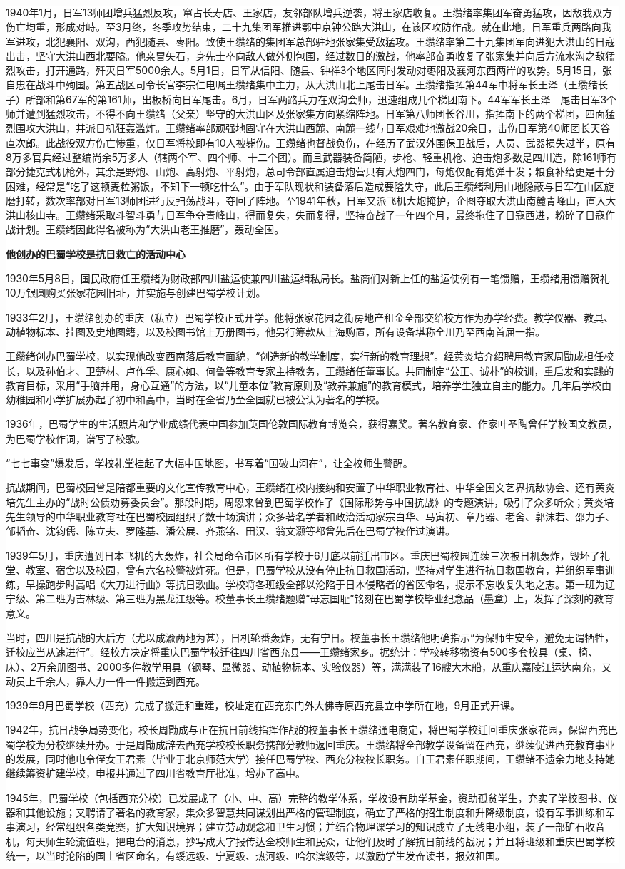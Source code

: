   1940年1月，日军13师团增兵猛烈反攻，窜占长寿店、王家店，友邻部队增兵逆袭，将王家店收复。王缵绪率集团军奋勇猛攻，因敌我双方伤亡均重，形成对峙。至3月终，冬季攻势结束，二十九集团军推进鄂中京钟公路大洪山，在该区攻防作战。就在此地，日军重兵两路向我军进攻，北犯襄阳、双沟，西犯随县、枣阳。致使王缵绪的集团军总部驻地张家集受敌猛攻。王缵绪率第二十九集团军向进犯大洪山的日寇出击，坚守大洪山西北要隘。他亲冒矢石，身先士卒向敌人做外侧包围，经过数日的激战，他率部奋勇收复了张家集并向后方流水沟之敌猛烈攻击，打开通路，歼灭日军5000余人。5月1日，日军从信阳、随县、钟祥3个地区同时发动对枣阳及襄河东西两岸的攻势。5月15日，张自忠在战斗中殉国。第五战区司令长官李宗仁电嘱王缵绪集中主力，从大洪山北上尾击日军。王缵绪指挥第44军中将军长王泽（王缵绪长子）所部和第67军的第161师，出板桥向日军尾击。6月，日军两路兵力在双沟会师，迅速组成几个梯团南下。44军军长王泽　尾击日军3个师并遭到猛烈攻击，不得不向王缵绪（父亲）坚守的大洪山区及张家集方向紧缩阵地。日军第八师团长谷川，指挥南下的两个梯团，四面猛烈围攻大洪山，并派日机狂轰滥炸。王缵绪率部顽强地固守在大洪山西麓、南麓一线与日军艰难地激战20余日，击伤日军第40师团长天谷直次郎。此战役双方伤亡惨重，仅日军将校即有10人被毙伤。王缵绪也督战负伤，在经历了武汉外围保卫战后，人员、武器损失过半，原有8万多官兵经过整编尚余5万多人（辖两个军、四个师、十二个团）。而且武器装备简陋，步枪、轻重机枪、迫击炮多数是四川造，除161师有部分捷克式机枪外，其余是野炮、山炮、高射炮、平射炮，总司令部直属迫击炮营只有大炮四门，每炮仅配有炮弹十发；粮食补给更是十分困难，经常是“吃了这顿麦粒粥饭，不知下一顿吃什么”。由于军队现状和装备落后造成要隘失守，此后王缵绪利用山地隐蔽与日军在山区旋磨打转，数次率部对日军13师团进行反扫荡战斗，夺回了阵地。至1941年秋，日军又派飞机大炮掩护，企图夺取大洪山南麓青峰山，直入大洪山核山寺。王缵绪采取斗智斗勇与日军争夺青峰山，得而复失，失而复得，坚持奋战了一年四个月，最终拖住了日寇西进，粉碎了日寇作战计划。王缵绪因此得名被称为“大洪山老王推磨”，轰动全国。
 </p>
 <p>
  <strong>
   他创办的巴蜀学校是抗日救亡的活动中心
  </strong>
 </p>
 <p>
  1930年5月8日，国民政府任王缵绪为财政部四川盐运使兼四川盐运缉私局长。盐商们对新上任的盐运使例有一笔馈赠，王缵绪用馈赠贺礼10万银圆购买张家花园旧址，并实施与创建巴蜀学校计划。
 </p>
 <p>
  1933年2月，王缵绪创办的重庆（私立）巴蜀学校正式开学。他将张家花园之街房地产租金全部交给校方作为办学经费。教学仪器、教具、动植物标本、挂图及史地图籍，以及校图书馆上万册图书，他另行筹款从上海购置，所有设备堪称全川乃至西南首屈一指。
 </p>
 <p>
  王缵绪创办巴蜀学校，以实现他改变西南落后教育面貌，“创造新的教学制度，实行新的教育理想”。经黄炎培介绍聘用教育家周勖成担任校长，以及孙伯才、卫楚材、卢作孚、康心如、何鲁等教育专家主持教务，王缵绪任董事长。共同制定“公正、诚朴”的校训，重启发和实践的教育目标，采用“手脑并用，身心互通”的方法，以“儿童本位”教育原则及“教养兼施”的教育模式，培养学生独立自主的能力。几年后学校由幼稚园和小学扩展办起了初中和高中，当时在全省乃至全国就已被公认为著名的学校。
 </p>
 <p>
  1936年，巴蜀学生的生活照片和学业成绩代表中国参加英国伦敦国际教育博览会，获得嘉奖。著名教育家、作家叶圣陶曾任学校国文教员，为巴蜀学校作词，谱写了校歌。
 </p>
 <p>
  “七七事变”爆发后，学校礼堂挂起了大幅中国地图，书写着“国破山河在”，让全校师生警醒。
 </p>
 <p>
  抗战期间，巴蜀校园曾是陪都重要的文化宣传教育中心，王缵绪在校内接纳和安置了中华职业教育社、中华全国文艺界抗敌协会、还有黄炎培先生主办的“战时公债劝募委员会”。那段时期，周恩来曾到巴蜀学校作了《国际形势与中国抗战》的专题演讲，吸引了众多听众；黄炎培先生领导的中华职业教育社在巴蜀校园组织了数十场演讲；众多著名学者和政治活动家宗白华、马寅初、章乃器、老舍、郭沫若、邵力子、邹韬奋、沈钧儒、陈立夫、罗隆基、潘公展、齐燕铭、田汉、翁文灏等都曾先后在巴蜀学校作过演讲。
 </p>
 <p>
  1939年5月，重庆遭到日本飞机的大轰炸，社会局命令市区所有学校于6月底以前迁出市区。重庆巴蜀校园连续三次被日机轰炸，毁坏了礼堂、教室、宿舍以及校园，曾有六名校警被炸死。但是，巴蜀学校从没有停止抗日救国活动，坚持对学生进行抗日救国教育，并组织军事训练，早操跑步时高唱《大刀进行曲》等抗日歌曲。学校将各班级全部以沦陷于日本侵略者的省区命名，提示不忘收复失地之志。第一班为辽宁级、第二班为吉林级、第三班为黑龙江级等。校董事长王缵绪题赠“毋忘国耻”铭刻在巴蜀学校毕业纪念品（墨盒）上，发挥了深刻的教育意义。
 </p>
 <p>
  当时，四川是抗战的大后方（尤以成渝两地为甚），日机轮番轰炸，无有宁日。校董事长王缵绪他明确指示“为保师生安全，避免无谓牺牲，迁校应当从速进行”。经校方决定将重庆巴蜀学校迁往四川省西充县——王缵绪家乡。据统计：学校转移物资有500多套校具（桌、椅、床）、2万余册图书、2000多件教学用具（钢琴、显微器、动植物标本、实验仪器）等，满满装了16艘大木船，从重庆嘉陵江运达南充，又动员上千余人，靠人力一件一件搬运到西充。
 </p>
 <p>
  1939年9月巴蜀学校（西充）完成了搬迁和重建，校址定在西充东门外大佛寺原西充县立中学所在地，9月正式开课。
 </p>
 <p>
  1942年，抗日战争局势变化，校长周勖成与正在抗日前线指挥作战的校董事长王缵绪通电商定，将巴蜀学校迁回重庆张家花园，保留西充巴蜀学校为分校继续开办。于是周勖成辞去西充学校校长职务携部分教师返回重庆。王缵绪将全部教学设备留在西充，继续促进西充教育事业的发展，同时他电令侄女王君素（毕业于北京师范大学）接任巴蜀学校、西充分校校长职务。自王君素任职期间，王缵绪不遗余力地支持她继续筹资扩建学校，申报并通过了四川省教育厅批准，增办了高中。
 </p>
 <p>
  1945年，巴蜀学校（包括西充分校）已发展成了（小、中、高）完整的教学体系，学校设有助学基金，资助孤贫学生，充实了学校图书、仪器和其他设施；又聘请了著名的教育家，集众多智慧共同谋划出严格的管理制度，确立了严格的招生制度和升降级制度，设有军事训练和军事演习，经常组织各类竞赛，扩大知识境界；建立劳动观念和卫生习惯；并结合物理课学习的知识成立了无线电小组，装了一部矿石收音机，每天师生轮流值班，把电台的消息，抄写成大字报传达全校师生和民众，让他们及时了解抗日前线的战况；并且将班级和重庆巴蜀学校统一，以当时沦陷的国土省区命名，有绥远级、宁夏级、热河级、哈尔滨级等，以激励学生发奋读书，报效祖国。
 </p>
 <p>